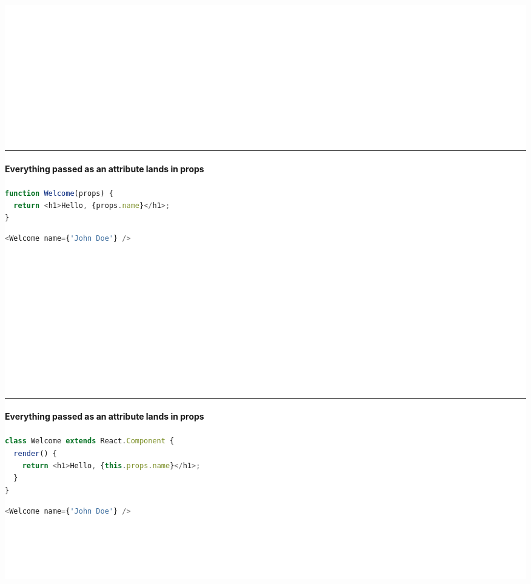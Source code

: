 &nbsp;

&nbsp;

&nbsp;

&nbsp;

&nbsp;

&nbsp;

&nbsp;

---

####  Everything passed as an attribute lands in props

```JavaScript
function Welcome(props) {
  return <h1>Hello, {props.name}</h1>;
}
```
```JavaScript
<Welcome name={'John Doe'} />
```

&nbsp;

&nbsp;

&nbsp;

&nbsp;

&nbsp;

&nbsp;

&nbsp;

---

####  Everything passed as an attribute lands in props

```JavaScript
class Welcome extends React.Component {
  render() {
    return <h1>Hello, {this.props.name}</h1>;
  }
}
```
```JavaScript
<Welcome name={'John Doe'} />
```

&nbsp;

&nbsp;

&nbsp;
